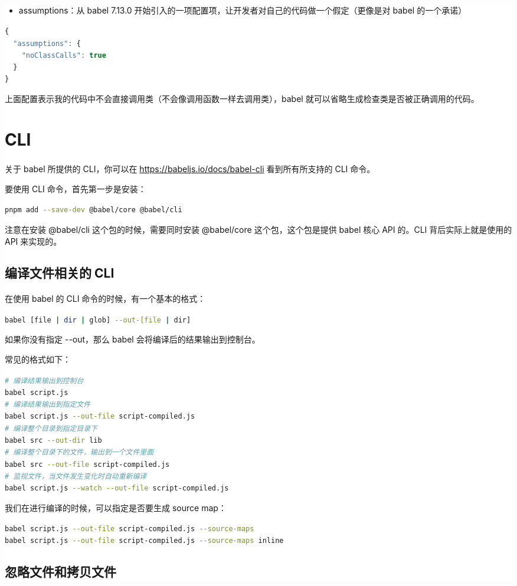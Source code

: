 - assumptions：从 babel 7.13.0 开始引入的一项配置项，让开发者对自己的代码做一个假定（更像是对 babel 的一个承诺）

```js
{
  "assumptions": {
    "noClassCalls": true
  }
}
```

上面配置表示我的代码中不会直接调用类（不会像调用函数一样去调用类），babel 就可以省略生成检查类是否被正确调用的代码。

# CLI

关于 babel 所提供的 CLI，你可以在 https://babeljs.io/docs/babel-cli 看到所有所支持的 CLI 命令。

要使用 CLI 命令，首先第一步是安装：

```bash
pnpm add --save-dev @babel/core @babel/cli
```

注意在安装 @babel/cli 这个包的时候，需要同时安装 @babel/core 这个包，这个包是提供 babel 核心 API 的。CLI 背后实际上就是使用的 API 来实现的。

## 编译文件相关的 CLI

在使用 babel 的 CLI 命令的时候，有一个基本的格式：

```bash
babel [file | dir | glob] --out-[file | dir]
```

如果你没有指定 --out，那么 babel 会将编译后的结果输出到控制台。

常见的格式如下：

```bash
# 编译结果输出到控制台
babel script.js
# 编译结果输出到指定文件
babel script.js --out-file script-compiled.js
# 编译整个目录到指定目录下
babel src --out-dir lib
# 编译整个目录下的文件，输出到一个文件里面
babel src --out-file script-compiled.js
# 监视文件，当文件发生变化时自动重新编译
babel script.js --watch --out-file script-compiled.js
```

我们在进行编译的时候，可以指定是否要生成 source map：

```bash
babel script.js --out-file script-compiled.js --source-maps
babel script.js --out-file script-compiled.js --source-maps inline
```

## 忽略文件和拷贝文件
